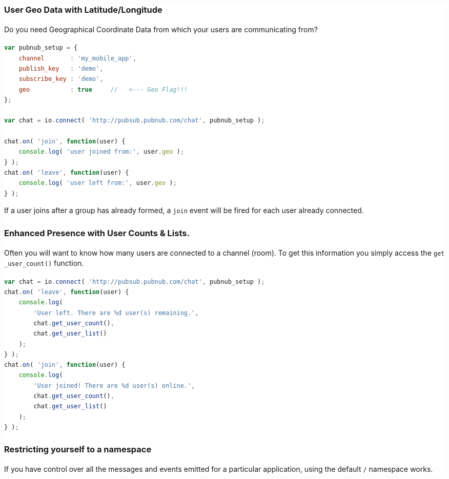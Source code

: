 ### User Geo Data with Latitude/Longitude

Do you need Geographical Coordinate Data from which your users are
communicating from?

```js
var pubnub_setup = {
    channel       : 'my_mobile_app',
    publish_key   : 'demo',
    subscribe_key : 'demo',
    geo           : true     //   <--- Geo Flag!!!
};

var chat = io.connect( 'http://pubsub.pubnub.com/chat', pubnub_setup );

chat.on( 'join', function(user) {
    console.log( 'user joined from:', user.geo );
} );
chat.on( 'leave', function(user) {
    console.log( 'user left from:', user.geo );
} );
```

If a user joins after a group has already formed,
a `join` event will be fired for each user already connected.

### Enhanced Presence with User Counts & Lists.

Often you will want to know how many users are connected to a channel (room).
To get this information you simply access the `get_user_count()` function.

```js
var chat = io.connect( 'http://pubsub.pubnub.com/chat', pubnub_setup );
chat.on( 'leave', function(user) {
    console.log(
        'User left. There are %d user(s) remaining.',
        chat.get_user_count(),
        chat.get_user_list()
    );
} );
chat.on( 'join', function(user) {
    console.log(
        'User joined! There are %d user(s) online.',
        chat.get_user_count(),
        chat.get_user_list()
    );
} );
```

### Restricting yourself to a namespace

If you have control over all the messages and events emitted for a particular
application, using the default `/` namespace works.
